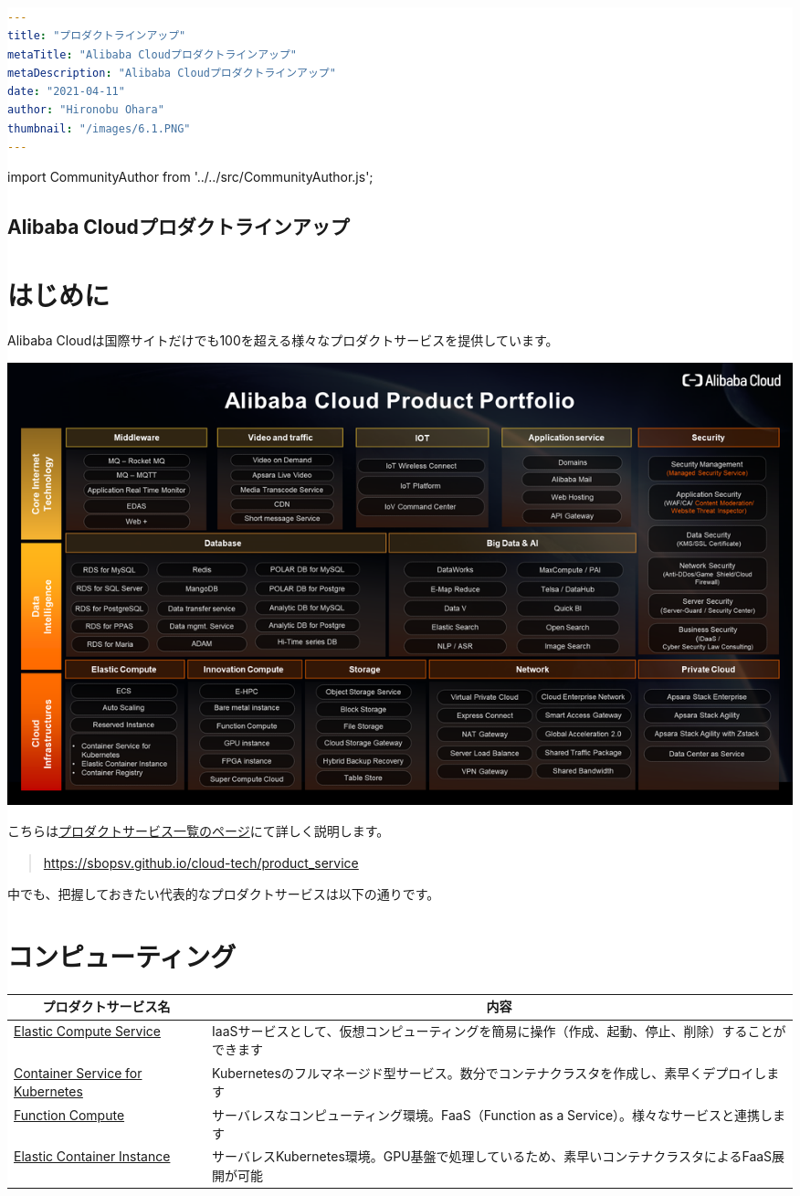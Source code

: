 ```yaml
---
title: "プロダクトラインアップ"
metaTitle: "Alibaba Cloudプロダクトラインアップ"
metaDescription: "Alibaba Cloudプロダクトラインアップ"
date: "2021-04-11"
author: "Hironobu Ohara"
thumbnail: "/images/6.1.PNG"
---
```


import CommunityAuthor from '../../src/CommunityAuthor.js';


## Alibaba Cloudプロダクトラインアップ

# はじめに
Alibaba Cloudは国際サイトだけでも100を超える様々なプロダクトサービスを提供しています。   

![Producet Service portfolio](https://raw.githubusercontent.com/sbopsv/cloud-tech/master/content/introduction/images/6.1.PNG "Producet Service portfolio")

こちらは[プロダクトサービス一覧のページ](https://sbopsv.github.io/cloud-tech/product_service)にて詳しく説明します。   
> https://sbopsv.github.io/cloud-tech/product_service

中でも、把握しておきたい代表的なプロダクトサービスは以下の通りです。


# コンピューティング
|プロダクトサービス名|内容|
|---|---|
|[Elastic Compute Service](https://www.alibabacloud.com/product/ecs)|IaaSサービスとして、仮想コンピューティングを簡易に操作（作成、起動、停止、削除）することができます|
|[Container Service for Kubernetes](https://www.alibabacloud.com/product/kubernetes)|Kubernetesのフルマネージド型サービス。数分でコンテナクラスタを作成し、素早くデプロイします|
|[Function Compute](https://www.alibabacloud.com/product/function-compute)|サーバレスなコンピューティング環境。FaaS（Function as a Service）。様々なサービスと連携します|
|[Elastic Container Instance](https://www.alibabacloud.com/products/elastic-container-instance)|サーバレスKubernetes環境。GPU基盤で処理しているため、素早いコンテナクラスタによるFaaS展開が可能|

